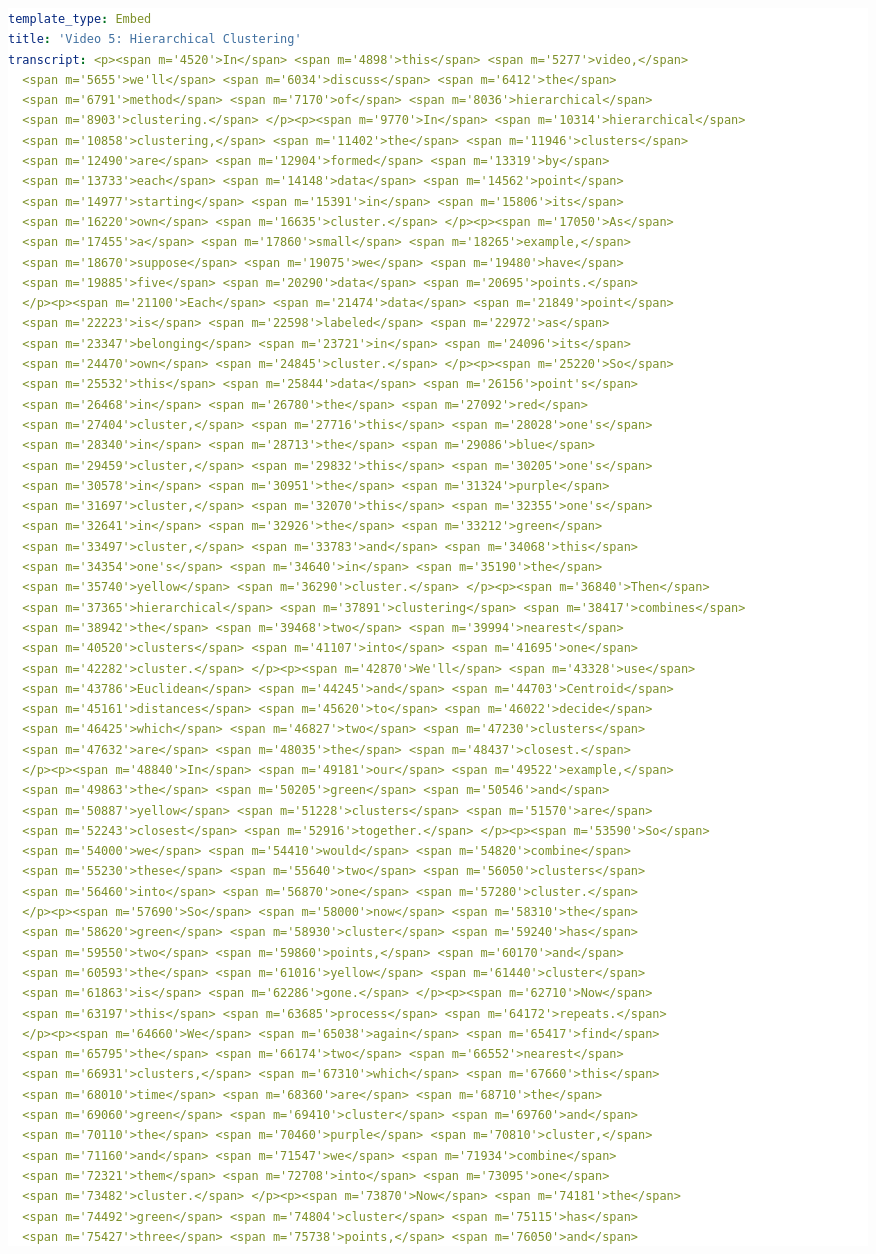 ```yaml
template_type: Embed
title: 'Video 5: Hierarchical Clustering'
transcript: <p><span m='4520'>In</span> <span m='4898'>this</span> <span m='5277'>video,</span>
  <span m='5655'>we'll</span> <span m='6034'>discuss</span> <span m='6412'>the</span>
  <span m='6791'>method</span> <span m='7170'>of</span> <span m='8036'>hierarchical</span>
  <span m='8903'>clustering.</span> </p><p><span m='9770'>In</span> <span m='10314'>hierarchical</span>
  <span m='10858'>clustering,</span> <span m='11402'>the</span> <span m='11946'>clusters</span>
  <span m='12490'>are</span> <span m='12904'>formed</span> <span m='13319'>by</span>
  <span m='13733'>each</span> <span m='14148'>data</span> <span m='14562'>point</span>
  <span m='14977'>starting</span> <span m='15391'>in</span> <span m='15806'>its</span>
  <span m='16220'>own</span> <span m='16635'>cluster.</span> </p><p><span m='17050'>As</span>
  <span m='17455'>a</span> <span m='17860'>small</span> <span m='18265'>example,</span>
  <span m='18670'>suppose</span> <span m='19075'>we</span> <span m='19480'>have</span>
  <span m='19885'>five</span> <span m='20290'>data</span> <span m='20695'>points.</span>
  </p><p><span m='21100'>Each</span> <span m='21474'>data</span> <span m='21849'>point</span>
  <span m='22223'>is</span> <span m='22598'>labeled</span> <span m='22972'>as</span>
  <span m='23347'>belonging</span> <span m='23721'>in</span> <span m='24096'>its</span>
  <span m='24470'>own</span> <span m='24845'>cluster.</span> </p><p><span m='25220'>So</span>
  <span m='25532'>this</span> <span m='25844'>data</span> <span m='26156'>point's</span>
  <span m='26468'>in</span> <span m='26780'>the</span> <span m='27092'>red</span>
  <span m='27404'>cluster,</span> <span m='27716'>this</span> <span m='28028'>one's</span>
  <span m='28340'>in</span> <span m='28713'>the</span> <span m='29086'>blue</span>
  <span m='29459'>cluster,</span> <span m='29832'>this</span> <span m='30205'>one's</span>
  <span m='30578'>in</span> <span m='30951'>the</span> <span m='31324'>purple</span>
  <span m='31697'>cluster,</span> <span m='32070'>this</span> <span m='32355'>one's</span>
  <span m='32641'>in</span> <span m='32926'>the</span> <span m='33212'>green</span>
  <span m='33497'>cluster,</span> <span m='33783'>and</span> <span m='34068'>this</span>
  <span m='34354'>one's</span> <span m='34640'>in</span> <span m='35190'>the</span>
  <span m='35740'>yellow</span> <span m='36290'>cluster.</span> </p><p><span m='36840'>Then</span>
  <span m='37365'>hierarchical</span> <span m='37891'>clustering</span> <span m='38417'>combines</span>
  <span m='38942'>the</span> <span m='39468'>two</span> <span m='39994'>nearest</span>
  <span m='40520'>clusters</span> <span m='41107'>into</span> <span m='41695'>one</span>
  <span m='42282'>cluster.</span> </p><p><span m='42870'>We'll</span> <span m='43328'>use</span>
  <span m='43786'>Euclidean</span> <span m='44245'>and</span> <span m='44703'>Centroid</span>
  <span m='45161'>distances</span> <span m='45620'>to</span> <span m='46022'>decide</span>
  <span m='46425'>which</span> <span m='46827'>two</span> <span m='47230'>clusters</span>
  <span m='47632'>are</span> <span m='48035'>the</span> <span m='48437'>closest.</span>
  </p><p><span m='48840'>In</span> <span m='49181'>our</span> <span m='49522'>example,</span>
  <span m='49863'>the</span> <span m='50205'>green</span> <span m='50546'>and</span>
  <span m='50887'>yellow</span> <span m='51228'>clusters</span> <span m='51570'>are</span>
  <span m='52243'>closest</span> <span m='52916'>together.</span> </p><p><span m='53590'>So</span>
  <span m='54000'>we</span> <span m='54410'>would</span> <span m='54820'>combine</span>
  <span m='55230'>these</span> <span m='55640'>two</span> <span m='56050'>clusters</span>
  <span m='56460'>into</span> <span m='56870'>one</span> <span m='57280'>cluster.</span>
  </p><p><span m='57690'>So</span> <span m='58000'>now</span> <span m='58310'>the</span>
  <span m='58620'>green</span> <span m='58930'>cluster</span> <span m='59240'>has</span>
  <span m='59550'>two</span> <span m='59860'>points,</span> <span m='60170'>and</span>
  <span m='60593'>the</span> <span m='61016'>yellow</span> <span m='61440'>cluster</span>
  <span m='61863'>is</span> <span m='62286'>gone.</span> </p><p><span m='62710'>Now</span>
  <span m='63197'>this</span> <span m='63685'>process</span> <span m='64172'>repeats.</span>
  </p><p><span m='64660'>We</span> <span m='65038'>again</span> <span m='65417'>find</span>
  <span m='65795'>the</span> <span m='66174'>two</span> <span m='66552'>nearest</span>
  <span m='66931'>clusters,</span> <span m='67310'>which</span> <span m='67660'>this</span>
  <span m='68010'>time</span> <span m='68360'>are</span> <span m='68710'>the</span>
  <span m='69060'>green</span> <span m='69410'>cluster</span> <span m='69760'>and</span>
  <span m='70110'>the</span> <span m='70460'>purple</span> <span m='70810'>cluster,</span>
  <span m='71160'>and</span> <span m='71547'>we</span> <span m='71934'>combine</span>
  <span m='72321'>them</span> <span m='72708'>into</span> <span m='73095'>one</span>
  <span m='73482'>cluster.</span> </p><p><span m='73870'>Now</span> <span m='74181'>the</span>
  <span m='74492'>green</span> <span m='74804'>cluster</span> <span m='75115'>has</span>
  <span m='75427'>three</span> <span m='75738'>points,</span> <span m='76050'>and</span>
```